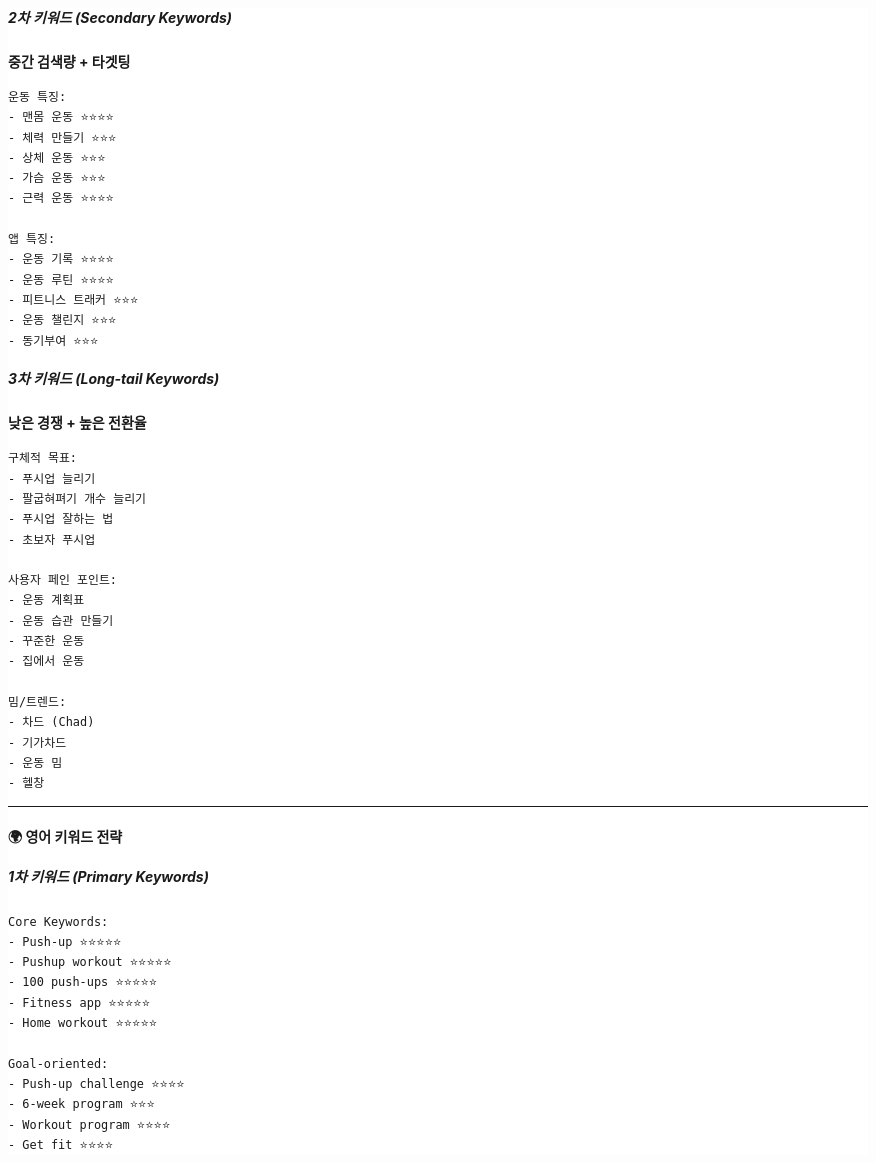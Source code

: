 ##### 2차 키워드 (Secondary Keywords)
**중간 검색량 + 타겟팅**

```
운동 특징:
- 맨몸 운동 ⭐⭐⭐⭐
- 체력 만들기 ⭐⭐⭐
- 상체 운동 ⭐⭐⭐
- 가슴 운동 ⭐⭐⭐
- 근력 운동 ⭐⭐⭐⭐

앱 특징:
- 운동 기록 ⭐⭐⭐⭐
- 운동 루틴 ⭐⭐⭐⭐
- 피트니스 트래커 ⭐⭐⭐
- 운동 챌린지 ⭐⭐⭐
- 동기부여 ⭐⭐⭐
```

##### 3차 키워드 (Long-tail Keywords)
**낮은 경쟁 + 높은 전환율**

```
구체적 목표:
- 푸시업 늘리기
- 팔굽혀펴기 개수 늘리기
- 푸시업 잘하는 법
- 초보자 푸시업

사용자 페인 포인트:
- 운동 계획표
- 운동 습관 만들기
- 꾸준한 운동
- 집에서 운동

밈/트렌드:
- 차드 (Chad)
- 기가차드
- 운동 밈
- 헬창
```

---

#### 🌍 영어 키워드 전략

##### 1차 키워드 (Primary Keywords)

```
Core Keywords:
- Push-up ⭐⭐⭐⭐⭐
- Pushup workout ⭐⭐⭐⭐⭐
- 100 push-ups ⭐⭐⭐⭐⭐
- Fitness app ⭐⭐⭐⭐⭐
- Home workout ⭐⭐⭐⭐⭐

Goal-oriented:
- Push-up challenge ⭐⭐⭐⭐
- 6-week program ⭐⭐⭐
- Workout program ⭐⭐⭐⭐
- Get fit ⭐⭐⭐⭐
```
